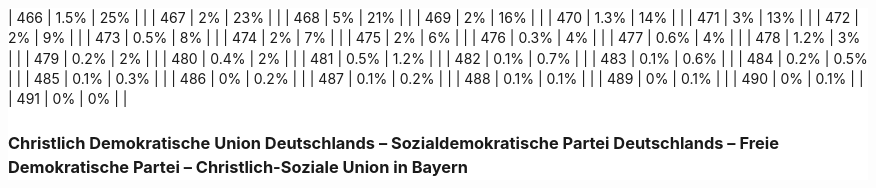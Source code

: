 | 466 | 1.5% | 25% |  |
| 467 | 2% | 23% |  |
| 468 | 5% | 21% |  |
| 469 | 2% | 16% |  |
| 470 | 1.3% | 14% |  |
| 471 | 3% | 13% |  |
| 472 | 2% | 9% |  |
| 473 | 0.5% | 8% |  |
| 474 | 2% | 7% |  |
| 475 | 2% | 6% |  |
| 476 | 0.3% | 4% |  |
| 477 | 0.6% | 4% |  |
| 478 | 1.2% | 3% |  |
| 479 | 0.2% | 2% |  |
| 480 | 0.4% | 2% |  |
| 481 | 0.5% | 1.2% |  |
| 482 | 0.1% | 0.7% |  |
| 483 | 0.1% | 0.6% |  |
| 484 | 0.2% | 0.5% |  |
| 485 | 0.1% | 0.3% |  |
| 486 | 0% | 0.2% |  |
| 487 | 0.1% | 0.2% |  |
| 488 | 0.1% | 0.1% |  |
| 489 | 0% | 0.1% |  |
| 490 | 0% | 0.1% |  |
| 491 | 0% | 0% |  |

### Christlich Demokratische Union Deutschlands – Sozialdemokratische Partei Deutschlands – Freie Demokratische Partei – Christlich-Soziale Union in Bayern
